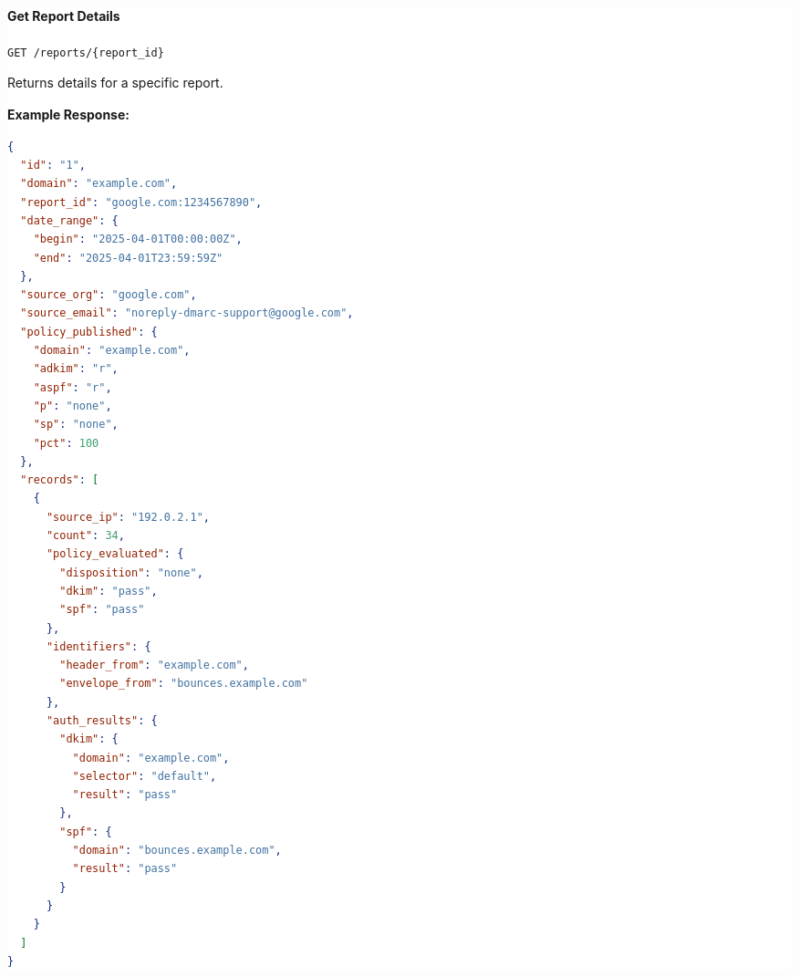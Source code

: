 #### Get Report Details

```
GET /reports/{report_id}
```

Returns details for a specific report.

**Example Response:**
```json
{
  "id": "1",
  "domain": "example.com",
  "report_id": "google.com:1234567890",
  "date_range": {
    "begin": "2025-04-01T00:00:00Z",
    "end": "2025-04-01T23:59:59Z"
  },
  "source_org": "google.com",
  "source_email": "noreply-dmarc-support@google.com",
  "policy_published": {
    "domain": "example.com",
    "adkim": "r",
    "aspf": "r",
    "p": "none",
    "sp": "none",
    "pct": 100
  },
  "records": [
    {
      "source_ip": "192.0.2.1",
      "count": 34,
      "policy_evaluated": {
        "disposition": "none",
        "dkim": "pass",
        "spf": "pass"
      },
      "identifiers": {
        "header_from": "example.com",
        "envelope_from": "bounces.example.com"
      },
      "auth_results": {
        "dkim": {
          "domain": "example.com",
          "selector": "default",
          "result": "pass"
        },
        "spf": {
          "domain": "bounces.example.com",
          "result": "pass"
        }
      }
    }
  ]
}
```
